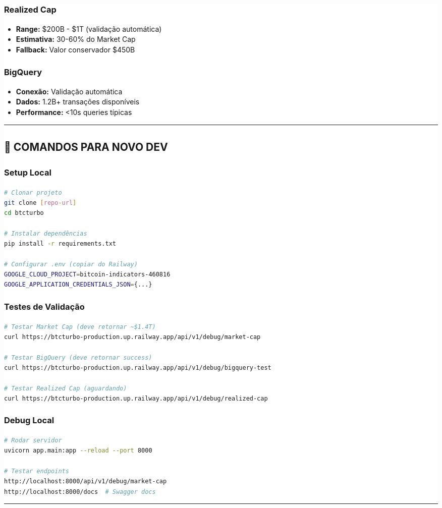 ### Realized Cap  
- **Range:** $200B - $1T (validação automática)
- **Estimativa:** 30-60% do Market Cap
- **Fallback:** Valor conservador $450B

### BigQuery
- **Conexão:** Validação automática
- **Dados:** 1.2B+ transações disponíveis
- **Performance:** <10s queries típicas

---

## 🚀 COMANDOS PARA NOVO DEV

### Setup Local
```bash
# Clonar projeto
git clone [repo-url]
cd btcturbo

# Instalar dependências  
pip install -r requirements.txt

# Configurar .env (copiar do Railway)
GOOGLE_CLOUD_PROJECT=bitcoin-indicators-460816
GOOGLE_APPLICATION_CREDENTIALS_JSON={...}
```

### Testes de Validação
```bash
# Testar Market Cap (deve retornar ~$1.4T)
curl https://btcturbo-production.up.railway.app/api/v1/debug/market-cap

# Testar BigQuery (deve retornar success)
curl https://btcturbo-production.up.railway.app/api/v1/debug/bigquery-test

# Testar Realized Cap (aguardando)
curl https://btcturbo-production.up.railway.app/api/v1/debug/realized-cap
```

### Debug Local
```bash
# Rodar servidor
uvicorn app.main:app --reload --port 8000

# Testar endpoints
http://localhost:8000/api/v1/debug/market-cap
http://localhost:8000/docs  # Swagger docs
```

---
